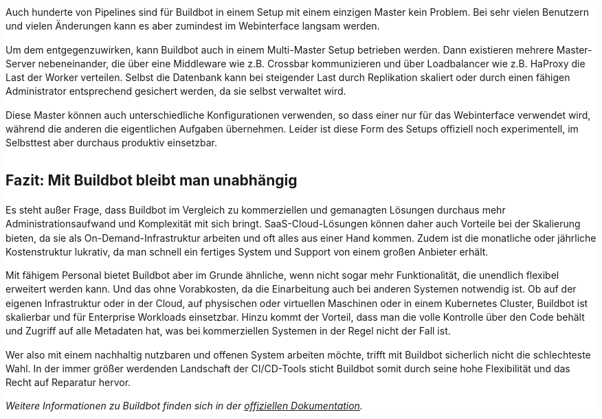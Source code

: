 Auch hunderte von Pipelines sind für Buildbot in einem Setup mit einem einzigen Master kein Problem. Bei sehr vielen Benutzern und vielen Änderungen kann es aber zumindest im Webinterface langsam werden.

Um dem entgegenzuwirken, kann Buildbot auch in einem Multi-Master Setup betrieben werden. Dann existieren mehrere Master-Server nebeneinander, die über eine Middleware wie z.B. Crossbar kommunizieren und über Loadbalancer wie z.B. HaProxy die Last der Worker verteilen. Selbst die Datenbank kann bei steigender Last durch Replikation skaliert oder durch einen fähigen Administrator entsprechend gesichert werden, da sie selbst verwaltet wird.

Diese Master können auch unterschiedliche Konfigurationen verwenden, so dass einer nur für das Webinterface verwendet wird, während die anderen die eigentlichen Aufgaben übernehmen. Leider ist diese Form des Setups offiziell noch experimentell, im Selbsttest aber durchaus produktiv einsetzbar.

## Fazit: Mit Buildbot bleibt man unabhängig

Es steht außer Frage, dass Buildbot im Vergleich zu kommerziellen und gemanagten Lösungen durchaus mehr Administrationsaufwand und Komplexität mit sich bringt. SaaS-Cloud-Lösungen können daher auch Vorteile bei der Skalierung bieten, da sie als On-Demand-Infrastruktur arbeiten und oft alles aus einer Hand kommen. Zudem ist die monatliche oder jährliche Kostenstruktur lukrativ, da man schnell ein fertiges System und Support von einem großen Anbieter erhält.

Mit fähigem Personal bietet Buildbot aber im Grunde ähnliche, wenn nicht sogar mehr Funktionalität, die unendlich flexibel erweitert werden kann. Und das ohne Vorabkosten, da die Einarbeitung auch bei anderen Systemen notwendig ist. Ob auf der eigenen Infrastruktur oder in der Cloud, auf physischen oder virtuellen Maschinen oder in einem Kubernetes Cluster, Buildbot ist skalierbar und für Enterprise Workloads einsetzbar. Hinzu kommt der Vorteil, dass man die volle Kontrolle über den Code behält und Zugriff auf alle Metadaten hat, was bei kommerziellen Systemen in der Regel nicht der Fall ist.

Wer also mit einem nachhaltig nutzbaren und offenen System arbeiten möchte, trifft mit Buildbot sicherlich nicht die schlechteste Wahl. In der immer größer werdenden Landschaft der CI/CD-Tools sticht Buildbot somit durch seine hohe Flexibilität und das Recht auf Reparatur hervor.

_Weitere Informationen zu Buildbot finden sich in der [offiziellen Dokumentation](http://docs.buildbot.net/current/tutorial/index.html)._
